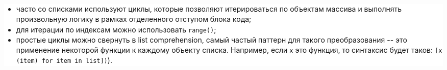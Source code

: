 - часто со списками используют циклы, которые позволяют итерироваться по объектам массива и выполнять произвольную логику в рамках отделенного отступом блока кода;
- для итерации по индексам можно использовать `range()`;
- простые циклы можно свернуть в list comprehension, самый частый паттерн для такого преобразования -- это применение некоторой функции к каждому объекту списка. Например, если `x` это функция, то синтаксис будет таков: `[x(item) for item in list])`).
